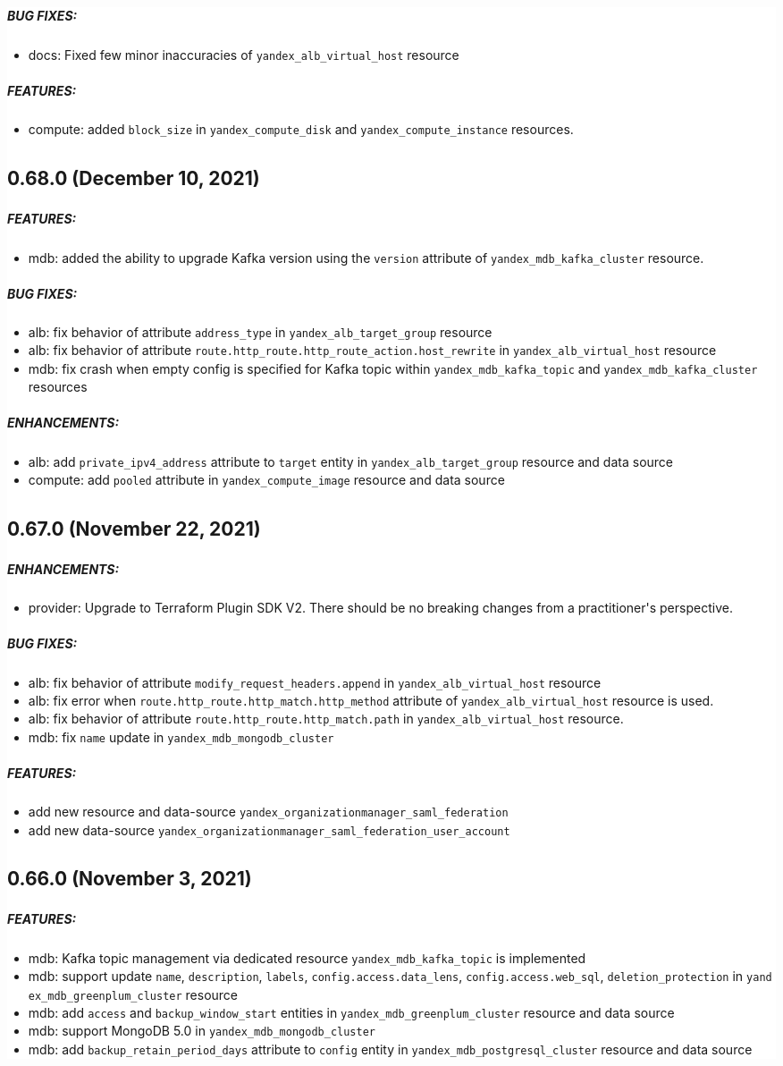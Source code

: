 ##### BUG FIXES:
* docs: Fixed few minor inaccuracies of `yandex_alb_virtual_host` resource

##### FEATURES:
* compute: added `block_size` in `yandex_compute_disk` and `yandex_compute_instance` resources.

## 0.68.0 (December 10, 2021)
##### FEATURES:
* mdb: added the ability to upgrade Kafka version using the `version` attribute of `yandex_mdb_kafka_cluster` resource.

##### BUG FIXES:
* alb: fix behavior of attribute `address_type` in `yandex_alb_target_group` resource
* alb: fix behavior of attribute `route.http_route.http_route_action.host_rewrite` in `yandex_alb_virtual_host` resource
* mdb: fix crash when empty config is specified for Kafka topic within `yandex_mdb_kafka_topic` and `yandex_mdb_kafka_cluster` resources

##### ENHANCEMENTS:
* alb: add `private_ipv4_address` attribute to `target` entity in `yandex_alb_target_group` resource and data source
* compute: add `pooled` attribute in `yandex_compute_image` resource and data source

## 0.67.0 (November 22, 2021)
##### ENHANCEMENTS:
* provider: Upgrade to Terraform Plugin SDK V2. There should be no breaking changes from a practitioner's perspective.

##### BUG FIXES:
* alb: fix behavior of attribute `modify_request_headers.append` in `yandex_alb_virtual_host` resource
* alb: fix error when `route.http_route.http_match.http_method` attribute of `yandex_alb_virtual_host` resource is used.
* alb: fix behavior of attribute `route.http_route.http_match.path` in `yandex_alb_virtual_host` resource.
* mdb: fix `name` update in `yandex_mdb_mongodb_cluster`

##### FEATURES:
* add new resource and data-source `yandex_organizationmanager_saml_federation`
* add new data-source `yandex_organizationmanager_saml_federation_user_account`

## 0.66.0 (November 3, 2021)
##### FEATURES:
* mdb: Kafka topic management via dedicated resource `yandex_mdb_kafka_topic` is implemented
* mdb: support update `name`, `description`, `labels`, `config.access.data_lens`, `config.access.web_sql`, `deletion_protection` in `yandex_mdb_greenplum_cluster` resource
* mdb: add `access` and `backup_window_start` entities in `yandex_mdb_greenplum_cluster` resource and data source
* mdb: support MongoDB 5.0 in `yandex_mdb_mongodb_cluster`
* mdb: add `backup_retain_period_days` attribute to `config` entity in `yandex_mdb_postgresql_cluster` resource and data source

